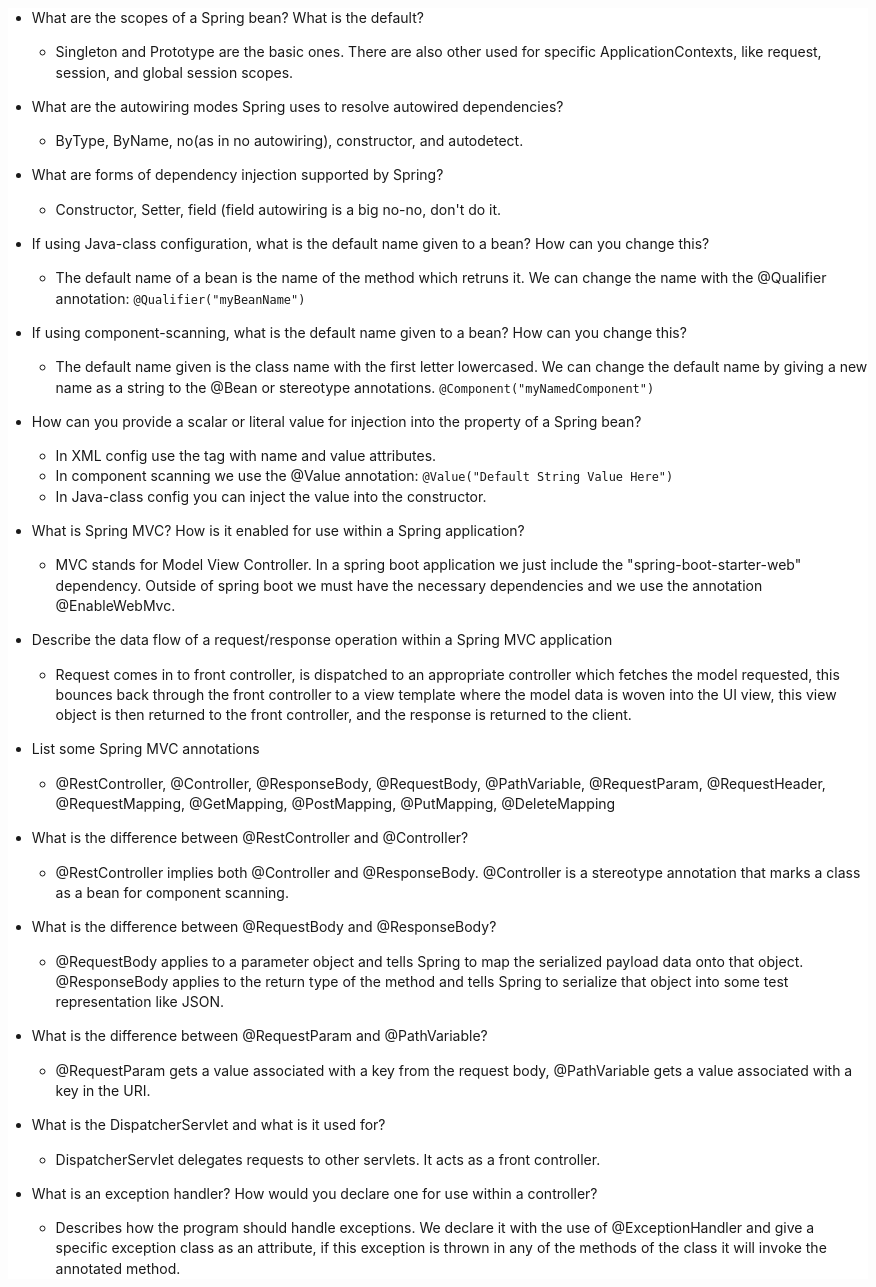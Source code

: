  - What are the scopes of a Spring bean? What is the default?
   - Singleton and Prototype are the basic ones. There are also other used for specific ApplicationContexts, like request, session, and global session scopes.

 - What are the autowiring modes Spring uses to resolve autowired dependencies?
   - ByType, ByName, no(as in no autowiring), constructor, and autodetect. 

 - What are forms of dependency injection supported by Spring?
   - Constructor, Setter, field (field autowiring is a big no-no, don't do it.

 - If using Java-class configuration, what is the default name given to a bean? How can you change this?
   - The default name of a bean is the name of the method which retruns it. We can change the name with the @Qualifier annotation: `@Qualifier("myBeanName")`

 - If using component-scanning, what is the default name given to a bean? How can you change this?
   - The default name given is the class name with the first letter lowercased. We can change the default name by giving a new name as a string to the @Bean or stereotype annotations. `@Component("myNamedComponent")`

 - How can you provide a scalar or literal value for injection into the property of a Spring bean?
   - In XML config use the <property> tag with name and value attributes. 
   - In component scanning we use the @Value annotation: `@Value("Default String Value Here")`
   - In Java-class config you can inject the value into the constructor.

 - What is Spring MVC? How is it enabled for use within a Spring application?
   - MVC stands for Model View Controller. In a spring boot application we just include the "spring-boot-starter-web" dependency. Outside of spring boot we must have the necessary dependencies and we use the annotation @EnableWebMvc.

 - Describe the data flow of a request/response operation within a Spring MVC application
   - Request comes in to front controller, is dispatched to an appropriate controller which fetches the model requested, this bounces back through the front controller to a view template where the model data is woven into the UI view, this view object is then returned to the front controller, and the response is returned to the client.

 - List some Spring MVC annotations
   - @RestController, @Controller, @ResponseBody, @RequestBody, @PathVariable, @RequestParam, @RequestHeader, @RequestMapping, @GetMapping, @PostMapping, @PutMapping, @DeleteMapping

 - What is the difference between @RestController and @Controller?
   - @RestController implies both @Controller and @ResponseBody. @Controller is a stereotype annotation that marks a class as a bean for component scanning.

 - What is the difference between @RequestBody and @ResponseBody?
   - @RequestBody applies to a parameter object and tells Spring to map the serialized payload data onto that object. @ResponseBody applies to the return type of the method and tells Spring to serialize that object into some test representation like JSON.

 - What is the difference between @RequestParam and @PathVariable?
   - @RequestParam gets a value associated with a key from the request body, @PathVariable gets a value associated with a key in the URI.

 - What is the DispatcherServlet and what is it used for?
   - DispatcherServlet delegates requests to other servlets. It acts as a front controller.

 - What is an exception handler? How would you declare one for use within a controller?
   - Describes how the program should handle exceptions. We declare it with the use of @ExceptionHandler and give a specific exception class as an attribute, if this exception is thrown in any of the methods of the class it will invoke the annotated method.
